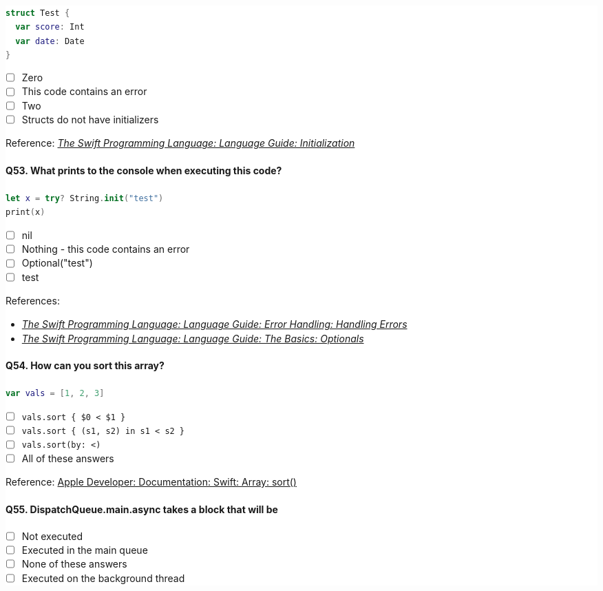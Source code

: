 ```swift
struct Test {
  var score: Int
  var date: Date
}
```

- [ ] Zero
- [ ] This code contains an error
- [ ] Two
- [ ] Structs do not have initializers

Reference: [_The Swift Programming Language: Language Guide: Initialization_](https://docs.swift.org/swift-book/LanguageGuide/Initialization.html#ID213)

#### Q53. What prints to the console when executing this code?

```swift
let x = try? String.init("test")
print(x)
```

- [ ] nil
- [ ] Nothing - this code contains an error
- [ ] Optional("test")
- [ ] test

References:

- [_The Swift Programming Language: Language Guide: Error Handling: Handling Errors_](https://docs.swift.org/swift-book/LanguageGuide/ErrorHandling.html#ID512)
- [_The Swift Programming Language: Language Guide: The Basics: Optionals_](https://docs.swift.org/swift-book/LanguageGuide/TheBasics.html#ID330)

#### Q54. How can you sort this array?

```swift
var vals = [1, 2, 3]
```

- [ ] `vals.sort { $0 < $1 }`
- [ ] `vals.sort { (s1, s2) in s1 < s2 }`
- [ ] `vals.sort(by: <)`
- [ ] All of these answers

Reference: [Apple Developer: Documentation: Swift: Array: sort()](<https://developer.apple.com/documentation/swift/array/sort()>)

#### Q55. DispatchQueue.main.async takes a block that will be

- [ ] Not executed
- [ ] Executed in the main queue
- [ ] None of these answers
- [ ] Executed on the background thread
